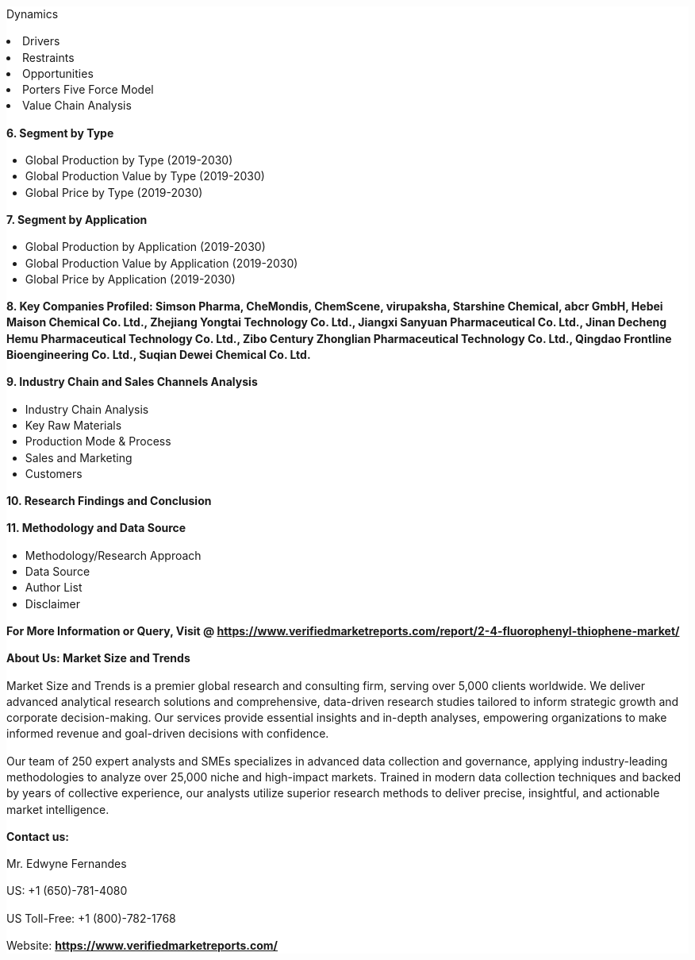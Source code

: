 Dynamics</li><li>Drivers</li><li>Restraints</li><li>Opportunities</li><li>Porters Five Force Model</li><li>Value Chain Analysis&nbsp;</li></ul><p><strong>6. Segment by Type</strong></p><ul><li>Global Production by Type (2019-2030)</li><li>Global Production Value by Type (2019-2030)</li><li>Global Price by Type (2019-2030)</li></ul><p><strong>7. Segment by Application</strong></p><ul><li>Global Production by Application (2019-2030)</li><li>Global Production Value by Application (2019-2030)</li><li>Global Price by Application (2019-2030)</li></ul><p><strong>8. Key Companies Profiled: Simson Pharma, CheMondis, ChemScene, virupaksha, Starshine Chemical, abcr GmbH, Hebei Maison Chemical Co. Ltd., Zhejiang Yongtai Technology Co. Ltd., Jiangxi Sanyuan Pharmaceutical Co. Ltd., Jinan Decheng Hemu Pharmaceutical Technology Co. Ltd., Zibo Century Zhonglian Pharmaceutical Technology Co. Ltd., Qingdao Frontline Bioengineering Co. Ltd., Suqian Dewei Chemical Co. Ltd.</strong></p><p><strong>9. Industry Chain and Sales Channels Analysis</strong></p><ul><li>Industry Chain Analysis</li><li>Key Raw Materials</li><li>Production Mode &amp; Process</li><li>Sales and Marketing</li><li>Customers</li></ul><p><strong>10. Research Findings and Conclusion</strong></p><p><strong>11. Methodology and Data Source</strong></p><ul><li>Methodology/Research Approach</li><li>Data Source</li><li>Author List</li><li>Disclaimer</li></ul></p><p><strong>For More Information or Query, Visit @ <a href="https://www.verifiedmarketreports.com/report/2-4-fluorophenyl-thiophene-market/">https://www.verifiedmarketreports.com/report/2-4-fluorophenyl-thiophene-market/</a></strong></p><p><strong>About Us: Market Size and Trends</strong></p><p>Market Size and Trends is a premier global research and consulting firm, serving over 5,000 clients worldwide. We deliver advanced analytical research solutions and comprehensive, data-driven research studies tailored to inform strategic growth and corporate decision-making. Our services provide essential insights and in-depth analyses, empowering organizations to make informed revenue and goal-driven decisions with confidence.</p><p>Our team of 250 expert analysts and SMEs specializes in advanced data collection and governance, applying industry-leading methodologies to analyze over 25,000 niche and high-impact markets. Trained in modern data collection techniques and backed by years of collective experience, our analysts utilize superior research methods to deliver precise, insightful, and actionable market intelligence.</p><p><strong>Contact us:</strong></p><p>Mr. Edwyne Fernandes</p><p>US: +1 (650)-781-4080</p><p>US Toll-Free: +1 (800)-782-1768</p><p>Website: <strong><a href="https://www.verifiedmarketreports.com/">https://www.verifiedmarketreports.com/</a></strong></p>
